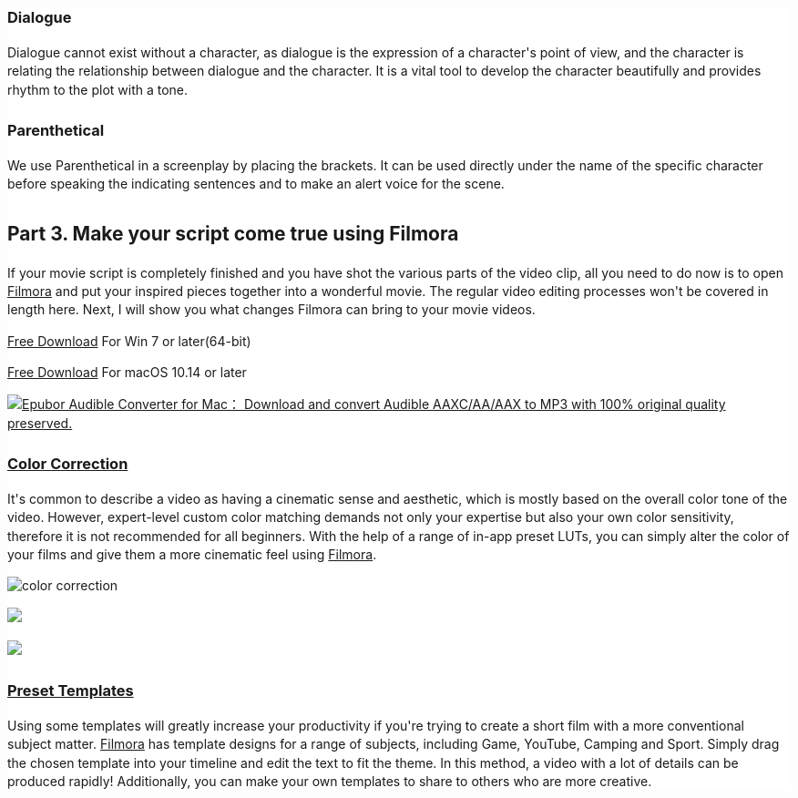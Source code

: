 ### **Dialogue**

Dialogue cannot exist without a character, as dialogue is the expression of a character's point of view, and the character is relating the relationship between dialogue and the character. It is a vital tool to develop the character beautifully and provides rhythm to the plot with a tone.

### **Parenthetical**

We use Parenthetical in a screenplay by placing the brackets. It can be used directly under the name of the specific character before speaking the indicating sentences and to make an alert voice for the scene.

## Part 3\. Make your script come true using Filmora

If your movie script is completely finished and you have shot the various parts of the video clip, all you need to do now is to open [Filmora](https://tools.techidaily.com/wondershare/filmora/download/) and put your inspired pieces together into a wonderful movie. The regular video editing processes won't be covered in length here. Next, I will show you what changes Filmora can bring to your movie videos.

[Free Download](https://tools.techidaily.com/wondershare/filmora/download/) For Win 7 or later(64-bit)

[Free Download](https://tools.techidaily.com/wondershare/filmora/download/) For macOS 10.14 or later


<a href="https://secure.2checkout.com/order/checkout.php?PRODS=4713565&QTY=1&AFFILIATE=108875&CART=1"><img src="https://www.epubor.com/images/uppic/audible-converter-interface.png" border="0">Epubor Audible Converter for Mac： Download and convert Audible AAXC/AA/AAX to MP3 with 100% original quality preserved.</a>

### **[Color Correction](https://tools.techidaily.com/wondershare/filmora/download/)**

It's common to describe a video as having a cinematic sense and aesthetic, which is mostly based on the overall color tone of the video. However, expert-level custom color matching demands not only your expertise but also your own color sensitivity, therefore it is not recommended for all beginners. With the help of a range of in-app preset LUTs, you can simply alter the color of your films and give them a more cinematic feel using [Filmora](https://tools.techidaily.com/wondershare/filmora/download/).

![color correction](https://images.wondershare.com/filmora/article-images/2022/07/what-is-slug-line-1.jpg)


<a href="https://store.movavi.com/affiliate.php?ACCOUNT=MOVAVI&AFFILIATE=108875&PATH=https%3A%2F%2Fwww.movavi.com%3FAFFILIATE%3D108875%26RESOURCE%3DMovavi%2BVideo%2BEditor%2Bbox"><img src="https://mcusercontent.com/0885a03ded3d480dca9287f12/images/6d3207fd-9f15-4c21-f0ad-59c68e6a7e2a.png" border="0"></a>


<a href="https://store.nero.com/order/checkout.php?PRODS=42570605&QTY=1&AFFILIATE=108875&CART=1"><img src="http://cdnwww.nero.com/nero-com-wAssets/img/banners/2023/usbXcopy/Nero_USB_x_copy_Screen_2.png" border="0"></a>

### **[Preset Templates](https://tools.techidaily.com/wondershare/filmora/download/)**

Using some templates will greatly increase your productivity if you're trying to create a short film with a more conventional subject matter. [Filmora](https://tools.techidaily.com/wondershare/filmora/download/) has template designs for a range of subjects, including Game, YouTube, Camping and Sport. Simply drag the chosen template into your timeline and edit the text to fit the theme. In this method, a video with a lot of details can be produced rapidly! Additionally, you can make your own templates to share to others who are more creative.

